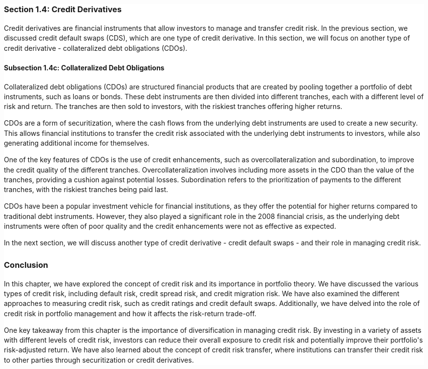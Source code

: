 ### Section 1.4: Credit Derivatives



Credit derivatives are financial instruments that allow investors to manage and transfer credit risk. In the previous section, we discussed credit default swaps (CDS), which are one type of credit derivative. In this section, we will focus on another type of credit derivative - collateralized debt obligations (CDOs).



#### Subsection 1.4c: Collateralized Debt Obligations



Collateralized debt obligations (CDOs) are structured financial products that are created by pooling together a portfolio of debt instruments, such as loans or bonds. These debt instruments are then divided into different tranches, each with a different level of risk and return. The tranches are then sold to investors, with the riskiest tranches offering higher returns.



CDOs are a form of securitization, where the cash flows from the underlying debt instruments are used to create a new security. This allows financial institutions to transfer the credit risk associated with the underlying debt instruments to investors, while also generating additional income for themselves.



One of the key features of CDOs is the use of credit enhancements, such as overcollateralization and subordination, to improve the credit quality of the different tranches. Overcollateralization involves including more assets in the CDO than the value of the tranches, providing a cushion against potential losses. Subordination refers to the prioritization of payments to the different tranches, with the riskiest tranches being paid last.



CDOs have been a popular investment vehicle for financial institutions, as they offer the potential for higher returns compared to traditional debt instruments. However, they also played a significant role in the 2008 financial crisis, as the underlying debt instruments were often of poor quality and the credit enhancements were not as effective as expected.



In the next section, we will discuss another type of credit derivative - credit default swaps - and their role in managing credit risk.





### Conclusion

In this chapter, we have explored the concept of credit risk and its importance in portfolio theory. We have discussed the various types of credit risk, including default risk, credit spread risk, and credit migration risk. We have also examined the different approaches to measuring credit risk, such as credit ratings and credit default swaps. Additionally, we have delved into the role of credit risk in portfolio management and how it affects the risk-return trade-off.



One key takeaway from this chapter is the importance of diversification in managing credit risk. By investing in a variety of assets with different levels of credit risk, investors can reduce their overall exposure to credit risk and potentially improve their portfolio's risk-adjusted return. We have also learned about the concept of credit risk transfer, where institutions can transfer their credit risk to other parties through securitization or credit derivatives.

